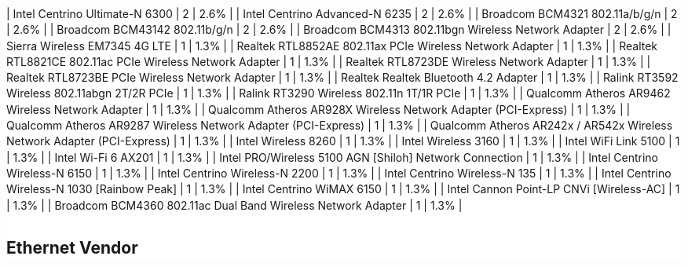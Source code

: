 | Intel Centrino Ultimate-N 6300                                          | 2         | 2.6%    |
| Intel Centrino Advanced-N 6235                                          | 2         | 2.6%    |
| Broadcom BCM4321 802.11a/b/g/n                                          | 2         | 2.6%    |
| Broadcom BCM43142 802.11b/g/n                                           | 2         | 2.6%    |
| Broadcom BCM4313 802.11bgn Wireless Network Adapter                     | 2         | 2.6%    |
| Sierra Wireless EM7345 4G LTE                                           | 1         | 1.3%    |
| Realtek RTL8852AE 802.11ax PCIe Wireless Network Adapter                | 1         | 1.3%    |
| Realtek RTL8821CE 802.11ac PCIe Wireless Network Adapter                | 1         | 1.3%    |
| Realtek RTL8723DE Wireless Network Adapter                              | 1         | 1.3%    |
| Realtek RTL8723BE PCIe Wireless Network Adapter                         | 1         | 1.3%    |
| Realtek Realtek Bluetooth 4.2 Adapter                                   | 1         | 1.3%    |
| Ralink RT3592 Wireless 802.11abgn 2T/2R PCIe                            | 1         | 1.3%    |
| Ralink RT3290 Wireless 802.11n 1T/1R PCIe                               | 1         | 1.3%    |
| Qualcomm Atheros AR9462 Wireless Network Adapter                        | 1         | 1.3%    |
| Qualcomm Atheros AR928X Wireless Network Adapter (PCI-Express)          | 1         | 1.3%    |
| Qualcomm Atheros AR9287 Wireless Network Adapter (PCI-Express)          | 1         | 1.3%    |
| Qualcomm Atheros AR242x / AR542x Wireless Network Adapter (PCI-Express) | 1         | 1.3%    |
| Intel Wireless 8260                                                     | 1         | 1.3%    |
| Intel Wireless 3160                                                     | 1         | 1.3%    |
| Intel WiFi Link 5100                                                    | 1         | 1.3%    |
| Intel Wi-Fi 6 AX201                                                     | 1         | 1.3%    |
| Intel PRO/Wireless 5100 AGN [Shiloh] Network Connection                 | 1         | 1.3%    |
| Intel Centrino Wireless-N 6150                                          | 1         | 1.3%    |
| Intel Centrino Wireless-N 2200                                          | 1         | 1.3%    |
| Intel Centrino Wireless-N 135                                           | 1         | 1.3%    |
| Intel Centrino Wireless-N 1030 [Rainbow Peak]                           | 1         | 1.3%    |
| Intel Centrino WiMAX 6150                                               | 1         | 1.3%    |
| Intel Cannon Point-LP CNVi [Wireless-AC]                                | 1         | 1.3%    |
| Broadcom BCM4360 802.11ac Dual Band Wireless Network Adapter            | 1         | 1.3%    |

Ethernet Vendor
---------------
